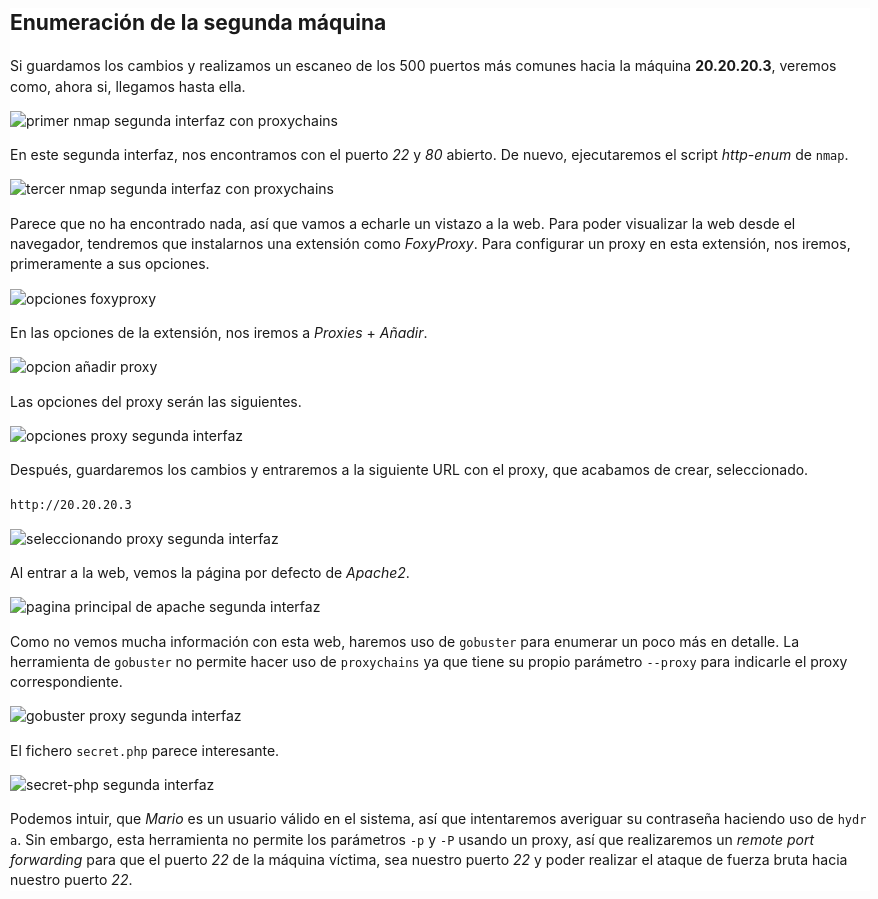## Enumeración de la segunda máquina

Si guardamos los cambios y realizamos un escaneo de los 500 puertos más comunes hacia la máquina **20.20.20.3**, veremos como, ahora si, llegamos hasta ella.

![primer nmap segunda interfaz con proxychains](https://github.com/h3g0c1v/DockerLabs-Machine-Write-Ups/assets/66705453/e102a18d-ef23-45a9-a99e-730906d670ad)

En este segunda interfaz, nos encontramos con el puerto *22* y *80* abierto. De nuevo, ejecutaremos el script *http-enum* de `nmap`.

![tercer nmap segunda interfaz con proxychains](https://github.com/h3g0c1v/DockerLabs-Machine-Write-Ups/assets/66705453/cbd3930a-28d2-499f-bcb7-f4bbae523ea5)

Parece que no ha encontrado nada, así que vamos a echarle un vistazo a la web. Para poder visualizar la web desde el navegador, tendremos que instalarnos una extensión como *FoxyProxy*. Para configurar un proxy en esta extensión, nos iremos, primeramente a sus opciones.

![opciones foxyproxy](https://github.com/h3g0c1v/DockerLabs-Machine-Write-Ups/assets/66705453/74ec712a-46c8-4443-99b8-c38a3f94d081)

En las opciones de la extensión, nos iremos a *Proxies* + *Añadir*.

![opcion añadir proxy](https://github.com/h3g0c1v/DockerLabs-Machine-Write-Ups/assets/66705453/93888b0d-7f3d-46e8-a516-de22cfa087a0)

Las opciones del proxy serán las siguientes.

![opciones proxy segunda interfaz](https://github.com/h3g0c1v/DockerLabs-Machine-Write-Ups/assets/66705453/a23fe83f-bf32-42e0-8edc-380175f94a6e)

Después, guardaremos los cambios y entraremos a la siguiente URL con el proxy, que acabamos de crear, seleccionado.

```
http://20.20.20.3
```

![seleccionando proxy segunda interfaz](https://github.com/h3g0c1v/DockerLabs-Machine-Write-Ups/assets/66705453/5f383def-442e-4fdd-894e-41e938333ddb)

Al entrar a la web, vemos la página por defecto de *Apache2*.

![pagina principal de apache segunda interfaz](https://github.com/h3g0c1v/DockerLabs-Machine-Write-Ups/assets/66705453/dca46ed5-7ee0-481a-ab3e-d11b4c7556f1)

Como no vemos mucha información con esta web, haremos uso de `gobuster` para enumerar un poco más en detalle. La herramienta de `gobuster` no permite hacer uso de `proxychains` ya que tiene su propio parámetro `--proxy` para indicarle el proxy correspondiente.

![gobuster proxy segunda interfaz](https://github.com/h3g0c1v/DockerLabs-Machine-Write-Ups/assets/66705453/42ed5f8b-8a6b-4c8d-b34c-ad6a3e65791c)

El fichero `secret.php` parece interesante.

![secret-php segunda interfaz](https://github.com/h3g0c1v/DockerLabs-Machine-Write-Ups/assets/66705453/4d9fd0c6-c191-43ea-92b3-f07898fc2c47)

Podemos intuir, que *Mario* es un usuario válido en el sistema, así que intentaremos averiguar su contraseña haciendo uso de `hydra`. Sin embargo, esta herramienta no permite los parámetros `-p` y `-P` usando un proxy, así que realizaremos un *remote port forwarding* para que el puerto *22* de la máquina víctima, sea nuestro puerto *22* y poder realizar el ataque de fuerza bruta hacia nuestro puerto *22*.
